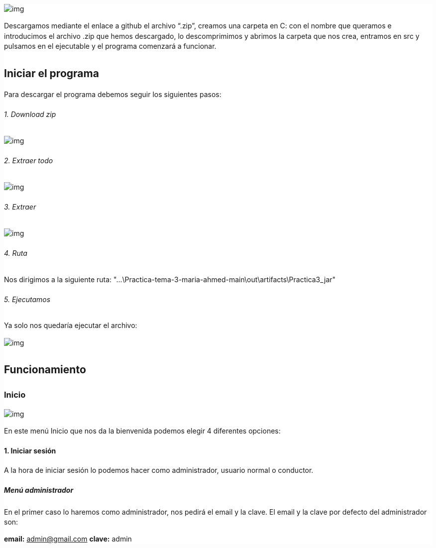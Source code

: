![img](https://cdn.discordapp.com/attachments/1026233960335941692/1051939288725598298/image.png)

Descargamos mediante el enlace a github el archivo “.zip”, creamos una carpeta en C: con el nombre que queramos e introducimos el archivo .zip que hemos descargado, lo descomprimimos y abrimos la carpeta que nos crea, entramos en src y pulsamos en el ejecutable y el programa comenzará a funcionar.

## Iniciar el programa

Para descargar el programa debemos seguir los siguientes pasos:

###### 1.  Download zip
![img](https://media.discordapp.net/attachments/1161335251021332530/1193573791771668591/image.png?ex=65ad3537&is=659ac037&hm=f97aa4b431851fa788ac31125fa3de97356349c23ac2ee7d9923c3e2a1551a10&=&format=webp&quality=lossless&width=896&height=448)

###### 2. Extraer todo
![img](https://media.discordapp.net/attachments/1161335251021332530/1193575172800774245/image.png?ex=65ad3680&is=659ac180&hm=549da32d7e38accfb1791fd1206265b8819f0b74bf8c07ccd1ee403f2844f7b5&=&format=webp&quality=lossless&width=680&height=267)

###### 3. Extraer

![img](https://media.discordapp.net/attachments/1161335251021332530/1193575522404405329/image.png?ex=65ad36d4&is=659ac1d4&hm=30d9f7020fccb7c7347ef4a93d4bf3b246e39a4991cc465225eb7713c38622be&=&format=webp&quality=lossless&width=808&height=665)

###### 4. Ruta

Nos dirigimos a la siguiente ruta:
"...\Practica-tema-3-maria-ahmed-main\out\artifacts\Practica3_jar"

###### 5. Ejecutamos

Ya solo nos quedaría ejecutar el archivo:

![img](https://media.discordapp.net/attachments/1161335251021332530/1193576365946048623/image.png?ex=65ad379d&is=659ac29d&hm=a33617fa3459b7c662d92e6a357407ded704df6ab3fa31557450c340e9ea2e48&=&format=webp&quality=lossless&width=198&height=223)








## Funcionamiento

### Inicio
![img](https://cdn.discordapp.com/attachments/1161335251021332530/1193536818973511722/image.png?ex=65ad12c8&is=659a9dc8&hm=c2e284ad2d5968d1e68193d9fc55a733c89fd3788235039ff6619065da50e610&)

En este menú Inicio que nos da la bienvenida podemos elegir 4 diferentes opciones:

#### 1.  Iniciar sesión

A la hora de iniciar sesión lo podemos hacer como administrador, usuario normal o conductor.

##### Menú administrador

En el primer caso lo haremos como administrador, nos pedirá el email y la clave. El email y la clave por defecto del administrador son:

**email:** admin@gmail.com
**clave:** admin
